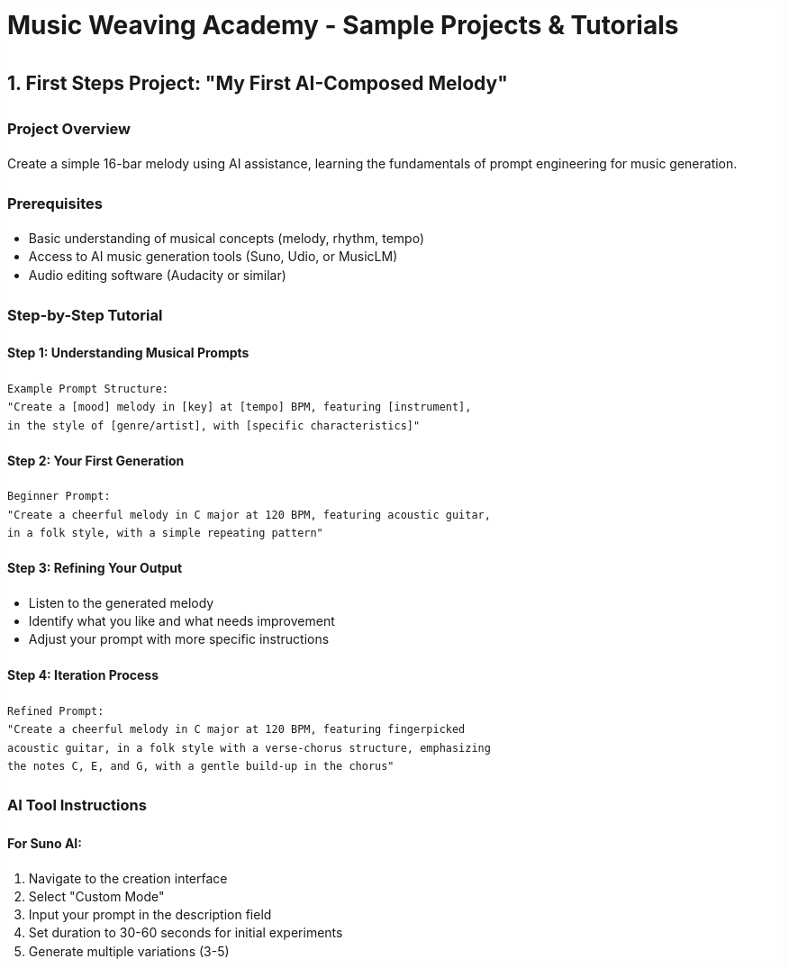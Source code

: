 # Music Weaving Academy - Sample Projects & Tutorials

## 1. First Steps Project: "My First AI-Composed Melody"

### Project Overview
Create a simple 16-bar melody using AI assistance, learning the fundamentals of prompt engineering for music generation.

### Prerequisites
- Basic understanding of musical concepts (melody, rhythm, tempo)
- Access to AI music generation tools (Suno, Udio, or MusicLM)
- Audio editing software (Audacity or similar)

### Step-by-Step Tutorial

#### Step 1: Understanding Musical Prompts
```
Example Prompt Structure:
"Create a [mood] melody in [key] at [tempo] BPM, featuring [instrument], 
in the style of [genre/artist], with [specific characteristics]"
```

#### Step 2: Your First Generation
```
Beginner Prompt:
"Create a cheerful melody in C major at 120 BPM, featuring acoustic guitar, 
in a folk style, with a simple repeating pattern"
```

#### Step 3: Refining Your Output
- Listen to the generated melody
- Identify what you like and what needs improvement
- Adjust your prompt with more specific instructions

#### Step 4: Iteration Process
```
Refined Prompt:
"Create a cheerful melody in C major at 120 BPM, featuring fingerpicked 
acoustic guitar, in a folk style with a verse-chorus structure, emphasizing 
the notes C, E, and G, with a gentle build-up in the chorus"
```

### AI Tool Instructions

#### For Suno AI:
1. Navigate to the creation interface
2. Select "Custom Mode"
3. Input your prompt in the description field
4. Set duration to 30-60 seconds for initial experiments
5. Generate multiple variations (3-5)
